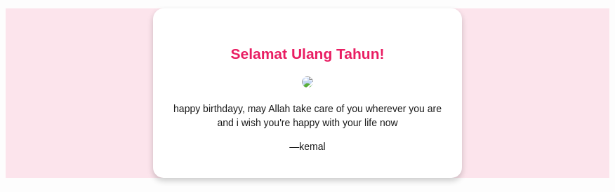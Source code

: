 # <!DOCTYPE html>
<html lang="id">
<head>
  <meta charset="UTF-8">
  <title>Ucapan Ulang Tahun</title>
  <style>
    body {
      font-family: Arial, sans-serif;
      background: #fce4ec;
      text-align: center;
      padding: 30px;
    }
    .card {
      background: white;
      border-radius: 15px;
      padding: 20px;
      max-width: 400px;
      margin: auto;
      box-shadow: 0 4px 8px rgba(0,0,0,0.2);
    }
    img {
      max-width: 100%;
      border-radius: 10px;
    }
    h2 {
      color: #e91e63;
    }
  </style>
</head>
<body>
  <div class="card">
    <h2>Selamat Ulang Tahun!</h2>
    <img src="https://photos.google.com/album/AF1QipOF3dSoX4WBFP3gHYGq7UveoIHHZmo4GXnf3dH8/photo/AF1QipNWQULB4ruRb-ZCB1EICCY69C1CTt7IAerTUj6s">
    <p>happy birthdayy, may Allah take care of you wherever you are and i wish you're happy with your life now</p>
    <p>—kemal</p>
  </div>
</body>
</html>
